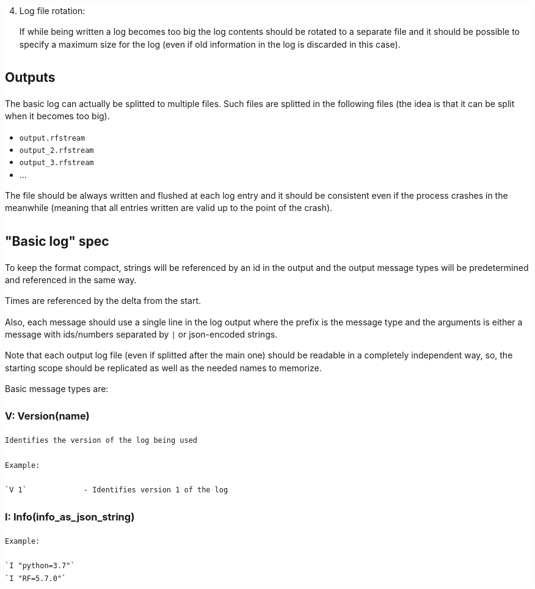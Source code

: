 4. Log file rotation:

    If while being written a log becomes too big the log contents should be
    rotated to a separate file and it should be possible to specify a maximum
    size for the log (even if old information in the log is discarded in this
    case).


## Outputs

The basic log can actually be splitted to multiple files.
Such files are splitted in the following files (the idea
is that it can be split when it becomes too big).

- `output.rfstream`
- `output_2.rfstream`
- `output_3.rfstream`
- ...

The file should be always written and flushed at each log entry and
it should be consistent even if the process crashes in the meanwhile
(meaning that all entries written are valid up to the point of the crash).

## "Basic log" spec

To keep the format compact, strings will be referenced by an id in the 
output and the output message types will be predetermined and referenced in the 
same way.

Times are referenced by the delta from the start.

Also, each message should use a single line in the log output where the prefix
is the message type and the arguments is either a message with ids/numbers 
separated by `|` or json-encoded strings.

Note that each output log file (even if splitted after the main one) should be
readable in a completely independent way, so, the starting scope should be 
replicated as well as the needed names to memorize.

Basic message types are:

### V: Version(name)

    Identifies the version of the log being used
    
    Example:
    
    `V 1`             - Identifies version 1 of the log

### I: Info(info_as_json_string)

    Example:
    
    `I "python=3.7"`
    `I "RF=5.7.0"`
